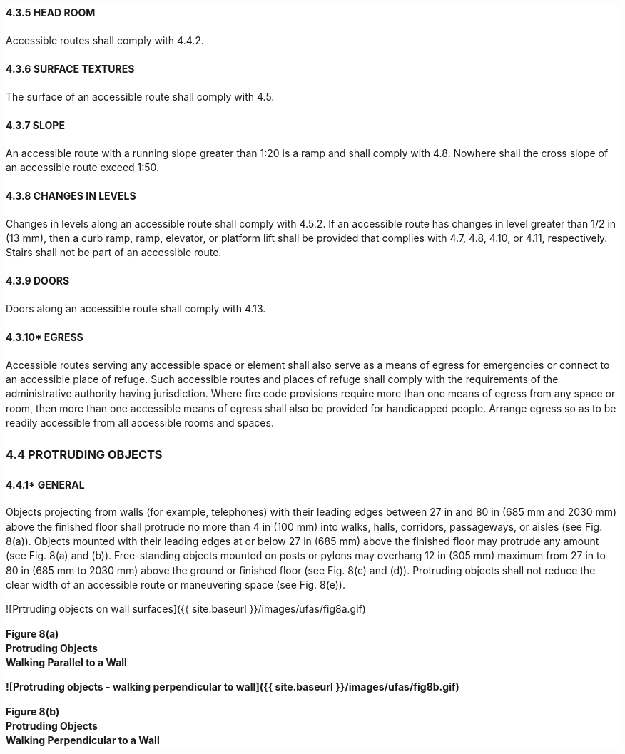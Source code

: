 #### 4.3.5 HEAD ROOM

Accessible routes shall comply with 4.4.2.

#### 4.3.6 SURFACE TEXTURES

The surface of an accessible route shall comply with 4.5.

#### 4.3.7 SLOPE

An accessible route with a running slope greater than 1:20 is a ramp and shall comply with 4.8. Nowhere shall the cross slope of an accessible route exceed 1:50.

#### 4.3.8 CHANGES IN LEVELS

Changes in levels along an accessible route shall comply with 4.5.2. If an accessible route has changes in level greater than 1/2 in (13 mm), then a curb ramp, ramp, elevator, or platform lift shall be provided that complies with 4.7, 4.8, 4.10, or 4.11, respectively. Stairs shall not be part of an accessible route.

#### 4.3.9 DOORS

Doors along an accessible route shall comply with 4.13.

#### 4.3.10* EGRESS

Accessible routes serving any accessible space or element shall also serve as a means of egress for emergencies or connect to an accessible place of refuge. Such accessible routes and places of refuge shall comply with the requirements of the administrative authority having jurisdiction. Where fire code provisions require more than one means of egress from any space or room, then more than one accessible means of egress shall also be provided for handicapped people. Arrange egress so as to be readily accessible from all accessible rooms and spaces.

### 4.4 PROTRUDING OBJECTS

#### 4.4.1* GENERAL

Objects projecting from walls (for example, telephones) with their leading edges between 27 in and 80 in (685 mm and 2030 mm) above the finished floor shall protrude no more than 4 in (100 mm) into walks, halls, corridors, passageways, or aisles (see Fig. 8(a)). Objects mounted with their leading edges at or below 27 in (685 mm) above the finished floor may protrude any amount (see Fig. 8(a) and (b)). Free-standing objects mounted on posts or pylons may overhang 12 in (305 mm) maximum from 27 in to 80 in (685 mm to 2030 mm) above the ground or finished floor (see Fig. 8(c) and (d)). Protruding objects shall not reduce the clear width of an accessible route or maneuvering space (see Fig. 8(e)).

![Prtruding objects on wall surfaces]({{ site.baseurl }}/images/ufas/fig8a.gif)

**Figure 8(a)\
Protruding Objects\
Walking Parallel to a Wall**

**![Protruding objects - walking perpendicular to wall]({{ site.baseurl }}/images/ufas/fig8b.gif)**

**Figure 8(b)\
Protruding Objects\
Walking Perpendicular to a Wall**
